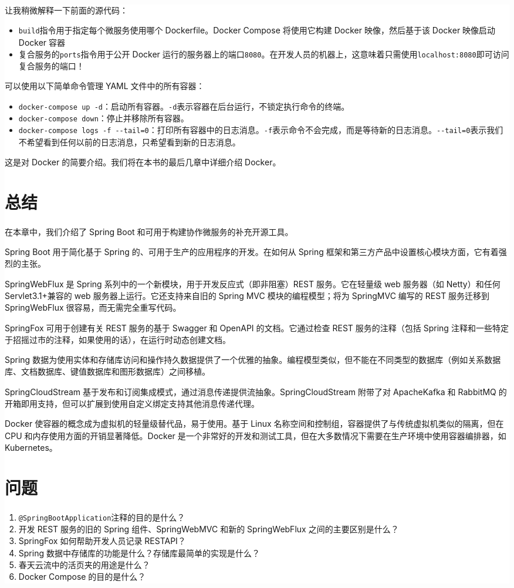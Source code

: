 让我稍微解释一下前面的源代码：

*   `build`指令用于指定每个微服务使用哪个 Dockerfile。Docker Compose 将使用它构建 Docker 映像，然后基于该 Docker 映像启动 Docker 容器
*   复合服务的`ports`指令用于公开 Docker 运行的服务器上的端口`8080`。在开发人员的机器上，这意味着只需使用`localhost:8080`即可访问复合服务的端口！

可以使用以下简单命令管理 YAML 文件中的所有容器：

*   `docker-compose up -d`：启动所有容器。`-d`表示容器在后台运行，不锁定执行命令的终端。
*   `docker-compose down`：停止并移除所有容器。
*   `docker-compose logs -f --tail=0`：打印所有容器中的日志消息。`-f`表示命令不会完成，而是等待新的日志消息。`--tail=0`表示我们不希望看到任何以前的日志消息，只希望看到新的日志消息。

这是对 Docker 的简要介绍。我们将在本书的最后几章中详细介绍 Docker。

# 总结

在本章中，我们介绍了 Spring Boot 和可用于构建协作微服务的补充开源工具。

Spring Boot 用于简化基于 Spring 的、可用于生产的应用程序的开发。在如何从 Spring 框架和第三方产品中设置核心模块方面，它有着强烈的主张。

SpringWebFlux 是 Spring 系列中的一个新模块，用于开发反应式（即非阻塞）REST 服务。它在轻量级 web 服务器（如 Netty）和任何 Servlet3.1+兼容的 web 服务器上运行。它还支持来自旧的 Spring MVC 模块的编程模型；将为 SpringMVC 编写的 REST 服务迁移到 SpringWebFlux 很容易，而无需完全重写代码。

SpringFox 可用于创建有关 REST 服务的基于 Swagger 和 OpenAPI 的文档。它通过检查 REST 服务的注释（包括 Spring 注释和一些特定于招摇过市的注释，如果使用的话），在运行时动态创建文档。

Spring 数据为使用实体和存储库访问和操作持久数据提供了一个优雅的抽象。编程模型类似，但不能在不同类型的数据库（例如关系数据库、文档数据库、键值数据库和图形数据库）之间移植。

SpringCloudStream 基于发布和订阅集成模式，通过消息传递提供流抽象。SpringCloudStream 附带了对 ApacheKafka 和 RabbitMQ 的开箱即用支持，但可以扩展到使用自定义绑定支持其他消息传递代理。

Docker 使容器的概念成为虚拟机的轻量级替代品，易于使用。基于 Linux 名称空间和控制组，容器提供了与传统虚拟机类似的隔离，但在 CPU 和内存使用方面的开销显著降低。Docker 是一个非常好的开发和测试工具，但在大多数情况下需要在生产环境中使用容器编排器，如 Kubernetes。

# 问题

1.  `@SpringBootApplication`注释的目的是什么？
2.  开发 REST 服务的旧的 Spring 组件、SpringWebMVC 和新的 SpringWebFlux 之间的主要区别是什么？
3.  SpringFox 如何帮助开发人员记录 RESTAPI？
4.  Spring 数据中存储库的功能是什么？存储库最简单的实现是什么？
5.  春天云流中的活页夹的用途是什么？
6.  Docker Compose 的目的是什么？